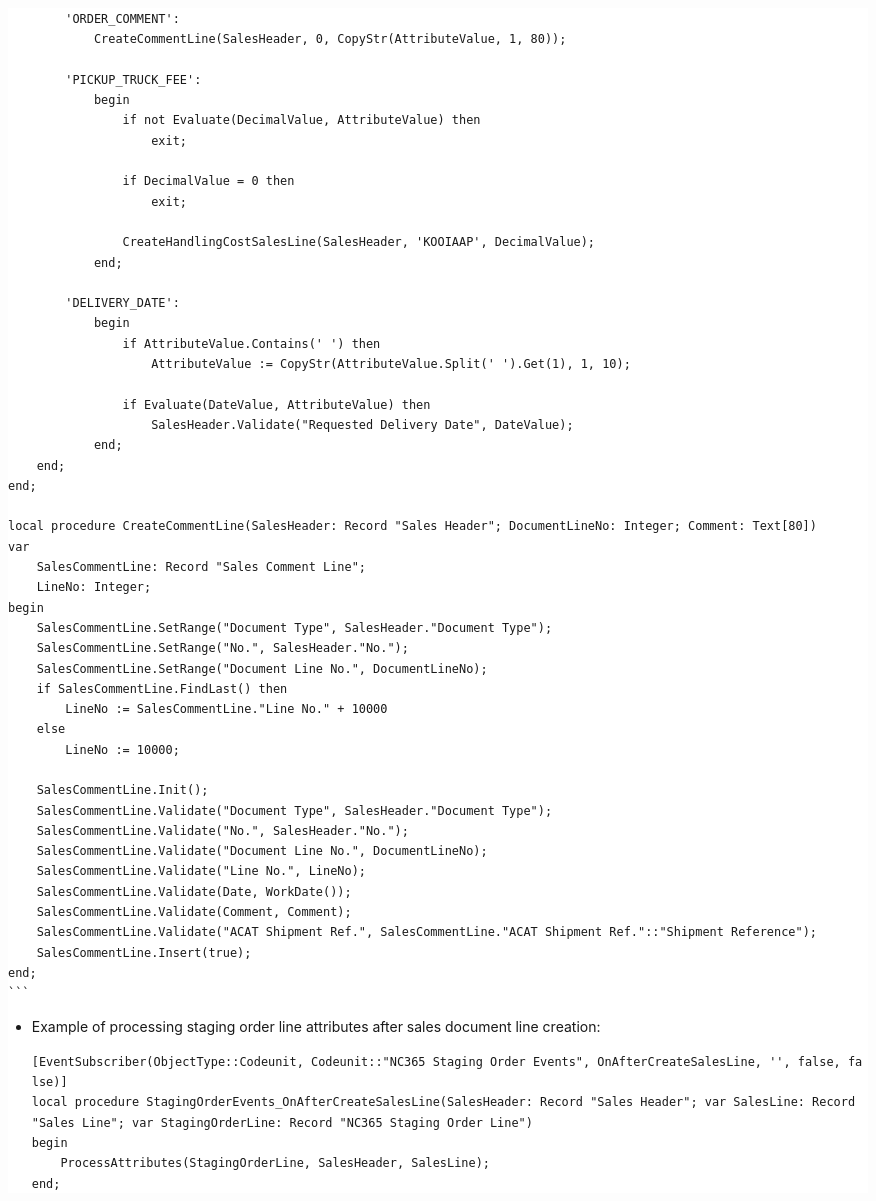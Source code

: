             'ORDER_COMMENT':
                CreateCommentLine(SalesHeader, 0, CopyStr(AttributeValue, 1, 80));

            'PICKUP_TRUCK_FEE':
                begin
                    if not Evaluate(DecimalValue, AttributeValue) then
                        exit;

                    if DecimalValue = 0 then
                        exit;

                    CreateHandlingCostSalesLine(SalesHeader, 'KOOIAAP', DecimalValue);
                end;

            'DELIVERY_DATE':
                begin
                    if AttributeValue.Contains(' ') then
                        AttributeValue := CopyStr(AttributeValue.Split(' ').Get(1), 1, 10);

                    if Evaluate(DateValue, AttributeValue) then
                        SalesHeader.Validate("Requested Delivery Date", DateValue);
                end;
        end;
    end;

    local procedure CreateCommentLine(SalesHeader: Record "Sales Header"; DocumentLineNo: Integer; Comment: Text[80])
    var
        SalesCommentLine: Record "Sales Comment Line";
        LineNo: Integer;
    begin
        SalesCommentLine.SetRange("Document Type", SalesHeader."Document Type");
        SalesCommentLine.SetRange("No.", SalesHeader."No.");
        SalesCommentLine.SetRange("Document Line No.", DocumentLineNo);
        if SalesCommentLine.FindLast() then
            LineNo := SalesCommentLine."Line No." + 10000
        else
            LineNo := 10000;

        SalesCommentLine.Init();
        SalesCommentLine.Validate("Document Type", SalesHeader."Document Type");
        SalesCommentLine.Validate("No.", SalesHeader."No.");
        SalesCommentLine.Validate("Document Line No.", DocumentLineNo);
        SalesCommentLine.Validate("Line No.", LineNo);
        SalesCommentLine.Validate(Date, WorkDate());
        SalesCommentLine.Validate(Comment, Comment);
        SalesCommentLine.Validate("ACAT Shipment Ref.", SalesCommentLine."ACAT Shipment Ref."::"Shipment Reference");
        SalesCommentLine.Insert(true);
    end;   
    ```
- Example of processing staging order line attributes after sales document line creation:
    ```al
    [EventSubscriber(ObjectType::Codeunit, Codeunit::"NC365 Staging Order Events", OnAfterCreateSalesLine, '', false, false)]
    local procedure StagingOrderEvents_OnAfterCreateSalesLine(SalesHeader: Record "Sales Header"; var SalesLine: Record "Sales Line"; var StagingOrderLine: Record "NC365 Staging Order Line")
    begin
        ProcessAttributes(StagingOrderLine, SalesHeader, SalesLine);
    end;
